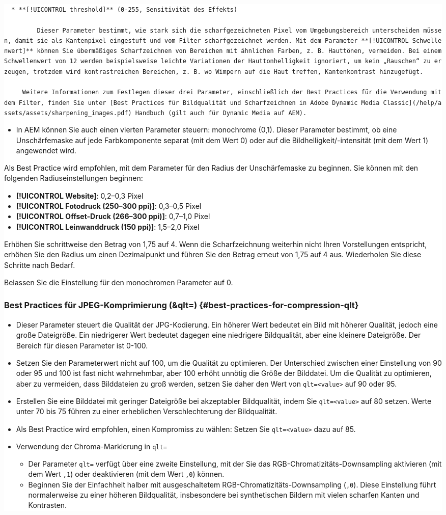       * **[!UICONTROL threshold]** (0-255, Sensitivität des Effekts)

             Dieser Parameter bestimmt, wie stark sich die scharfgezeichneten Pixel vom Umgebungsbereich unterscheiden müssen, damit sie als Kantenpixel eingestuft und vom Filter scharfgezeichnet werden. Mit dem Parameter **[!UICONTROL Schwellenwert]** können Sie übermäßiges Scharfzeichnen von Bereichen mit ähnlichen Farben, z. B. Hauttönen, vermeiden. Bei einem Schwellenwert von 12 werden beispielsweise leichte Variationen der Hauttonhelligkeit ignoriert, um kein „Rauschen“ zu erzeugen, trotzdem wird kontrastreichen Bereichen, z. B. wo Wimpern auf die Haut treffen, Kantenkontrast hinzugefügt.
         
         Weitere Informationen zum Festlegen dieser drei Parameter, einschließlich der Best Practices für die Verwendung mit dem Filter, finden Sie unter [Best Practices für Bildqualität und Scharfzeichnen in Adobe Dynamic Media Classic](/help/assets/assets/sharpening_images.pdf) Handbuch (gilt auch für Dynamic Media auf AEM).
   * In AEM können Sie auch einen vierten Parameter steuern: monochrome (0,1). Dieser Parameter bestimmt, ob eine Unschärfemaske auf jede Farbkomponente separat (mit dem Wert 0) oder auf die Bildhelligkeit/-intensität (mit dem Wert 1) angewendet wird.


Als Best Practice wird empfohlen, mit dem Parameter für den Radius der Unschärfemaske zu beginnen. Sie können mit den folgenden Radiuseinstellungen beginnen:

* **[!UICONTROL Website]**: 0,2–0,3 Pixel
* **[!UICONTROL Fotodruck (250–300 ppi)]**: 0,3–0,5 Pixel
* **[!UICONTROL Offset-Druck (266–300 ppi)]**: 0,7–1,0 Pixel
* **[!UICONTROL Leinwanddruck (150 ppi)]**: 1,5–2,0 Pixel

Erhöhen Sie schrittweise den Betrag von 1,75 auf 4. Wenn die Scharfzeichnung weiterhin nicht Ihren Vorstellungen entspricht, erhöhen Sie den Radius um einen Dezimalpunkt und führen Sie den Betrag erneut von 1,75 auf 4 aus. Wiederholen Sie diese Schritte nach Bedarf.

Belassen Sie die Einstellung für den monochromen Parameter auf 0.

### Best Practices für JPEG-Komprimierung (&amp;qlt=) {#best-practices-for-compression-qlt}

* Dieser Parameter steuert die Qualität der JPG-Kodierung. Ein höherer Wert bedeutet ein Bild mit höherer Qualität, jedoch eine große Dateigröße. Ein niedrigerer Wert bedeutet dagegen eine niedrigere Bildqualität, aber eine kleinere Dateigröße. Der Bereich für diesen Parameter ist 0-100.
* Setzen Sie den Parameterwert nicht auf 100, um die Qualität zu optimieren. Der Unterschied zwischen einer Einstellung von 90 oder 95 und 100 ist fast nicht wahrnehmbar, aber 100 erhöht unnötig die Größe der Bilddatei. Um die Qualität zu optimieren, aber zu vermeiden, dass Bilddateien zu groß werden, setzen Sie daher den Wert von `qlt=<value>` auf 90 oder 95.
* Erstellen Sie eine Bilddatei mit geringer Dateigröße bei akzeptabler Bildqualität, indem Sie `qlt=<value>` auf 80 setzen. Werte unter 70 bis 75 führen zu einer erheblichen Verschlechterung der Bildqualität.
* Als Best Practice wird empfohlen, einen Kompromiss zu wählen: Setzen Sie `qlt=<value>` dazu auf 85.
* Verwendung der Chroma-Markierung in `qlt=`

   * Der Parameter `qlt=` verfügt über eine zweite Einstellung, mit der Sie das RGB-Chromatizitäts-Downsampling aktivieren (mit dem Wert `,1`) oder deaktivieren (mit dem Wert `,0`) können.
   * Beginnen Sie der Einfachheit halber mit ausgeschaltetem RGB-Chromatizitäts-Downsampling (`,0`). Diese Einstellung führt normalerweise zu einer höheren Bildqualität, insbesondere bei synthetischen Bildern mit vielen scharfen Kanten und Kontrasten.
